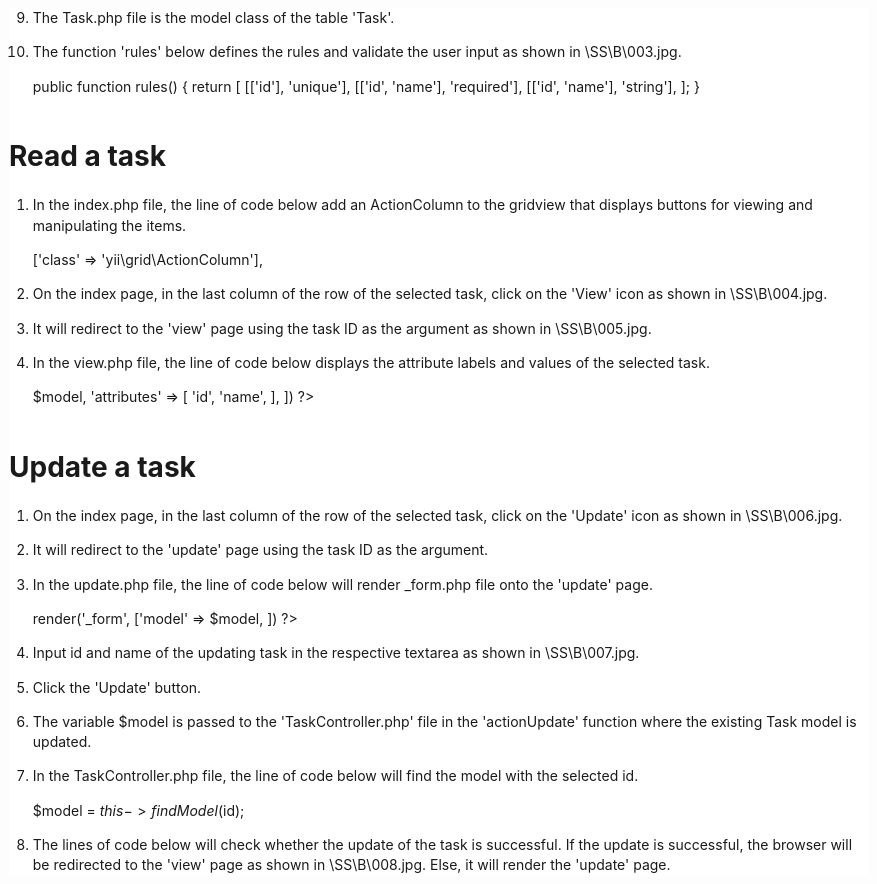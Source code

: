 9.	The Task.php file is the model class of the table 'Task'.

10.	The function 'rules' below defines the rules and validate the user input as shown in \SS\B\003.jpg.

	public function rules()
    {
        return [
            [['id'], 'unique'],
            [['id', 'name'], 'required'],
            [['id', 'name'], 'string'],
        ];
    }


Read a task
===========

1.	In the index.php file, the line of code below add an ActionColumn to the gridview that displays buttons for viewing and manipulating the items.

	['class' => 'yii\grid\ActionColumn'],

2.	On the index page, in the last column of the row of the selected task, click on the 'View' icon as shown in \SS\B\004.jpg.
3.	It will redirect to the 'view' page using the task ID as the argument as shown in \SS\B\005.jpg.
4.	In the view.php file, the line of code below displays the attribute labels and values of the selected task.

	<?= DetailView::widget([
        'model' => $model,
        'attributes' => [
            'id',
            'name',
        ],
    ]) ?>

Update a task
=============

1.	On the index page, in the last column of the row of the selected task, click on the 'Update' icon as shown in \SS\B\006.jpg.
2.	It will redirect to the 'update' page using the task ID as the argument.
3.	In the update.php file, the line of code below will render _form.php file onto the 'update' page.

    <?= $this->render('_form', ['model' => $model, ]) ?>

4. 	Input id and name of the updating task in the respective textarea as shown in \SS\B\007.jpg.
5.	Click the 'Update' button.
6.	The variable $model is passed to the 'TaskController.php' file in the 'actionUpdate' function where the existing Task model is updated.
7.	In the TaskController.php file, the line of code below will find the model with the selected id.

	$model = $this->findModel($id);

8.	The lines of code below will check whether the update of the task is successful. If the update is successful, the browser will be redirected to the 'view' page as shown in \SS\B\008.jpg. Else, it will render the 'update' page.
